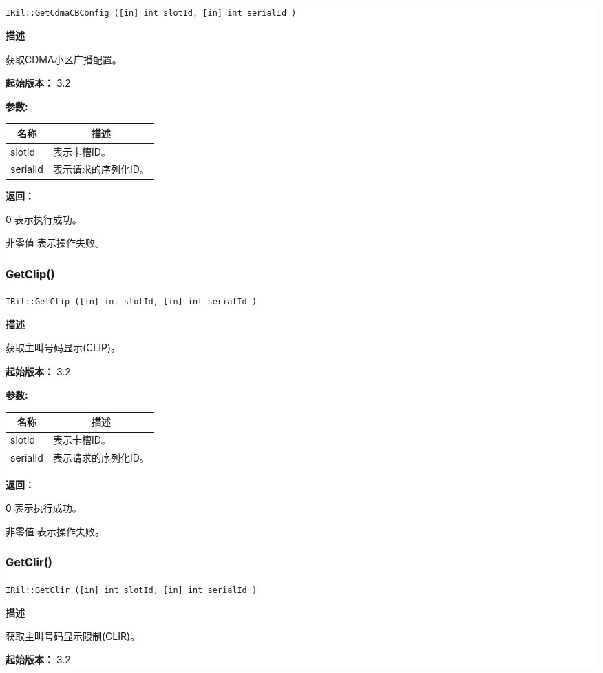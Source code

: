 ```
IRil::GetCdmaCBConfig ([in] int slotId, [in] int serialId )
```
**描述**

获取CDMA小区广播配置。

**起始版本：** 3.2

**参数:**

| 名称 | 描述 | 
| -------- | -------- |
| slotId | 表示卡槽ID。  | 
| serialId | 表示请求的序列化ID。 | 

**返回：**

0 表示执行成功。

非零值 表示操作失败。


### GetClip()

```
IRil::GetClip ([in] int slotId, [in] int serialId )
```
**描述**

获取主叫号码显示(CLIP)。

**起始版本：** 3.2

**参数:**

| 名称 | 描述 | 
| -------- | -------- |
| slotId | 表示卡槽ID。  | 
| serialId | 表示请求的序列化ID。 | 

**返回：**

0 表示执行成功。

非零值 表示操作失败。


### GetClir()

```
IRil::GetClir ([in] int slotId, [in] int serialId )
```
**描述**

获取主叫号码显示限制(CLIR)。

**起始版本：** 3.2
